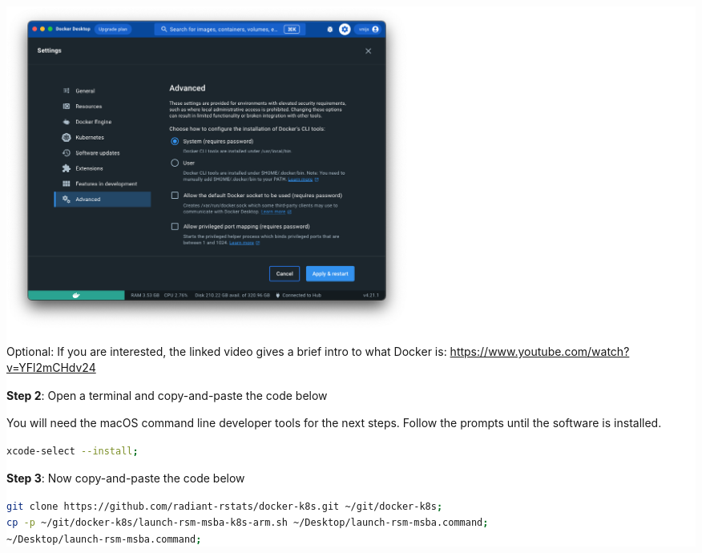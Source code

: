 <img src="figures/docker-system-mac.png" width="500px">

Optional: If you are interested, the linked video gives a brief intro to what Docker is: https://www.youtube.com/watch?v=YFl2mCHdv24

**Step 2**: Open a terminal and copy-and-paste the code below

You will need the macOS command line developer tools for the next steps. Follow the prompts until the software is installed.

```bash
xcode-select --install;
```

**Step 3**: Now copy-and-paste the code below

```bash
git clone https://github.com/radiant-rstats/docker-k8s.git ~/git/docker-k8s;
cp -p ~/git/docker-k8s/launch-rsm-msba-k8s-arm.sh ~/Desktop/launch-rsm-msba.command;
~/Desktop/launch-rsm-msba.command;
```
